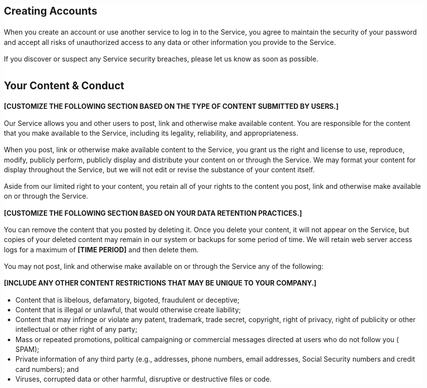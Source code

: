 ## Creating Accounts

When you create an account or use another service to log in to the Service, you agree to maintain the security of your
password and accept all risks of unauthorized access to any data or other information you provide to the Service.

If you discover or suspect any Service security breaches, please let us know as soon as possible.

## Your Content & Conduct

**[CUSTOMIZE THE FOLLOWING SECTION BASED ON THE TYPE OF CONTENT SUBMITTED BY USERS.]**

Our Service allows you and other users to post, link and otherwise make available content. You are responsible for the
content that you make available to the Service, including its legality, reliability, and appropriateness.

When you post, link or otherwise make available content to the Service, you grant us the right and license to use,
reproduce, modify, publicly perform, publicly display and distribute your content on or through the Service. We may
format your content for display throughout the Service, but we will not edit or revise the substance of your content
itself.

Aside from our limited right to your content, you retain all of your rights to the content you post, link and otherwise
make available on or through the Service.

**[CUSTOMIZE THE FOLLOWING SECTION BASED ON YOUR DATA RETENTION PRACTICES.]**

You can remove the content that you posted by deleting it. Once you delete your content, it will not appear on the
Service, but copies of your deleted content may remain in our system or backups for some period of time. We will retain
web server access logs for a maximum of **[TIME PERIOD]** and then delete them.

You may not post, link and otherwise make available on or through the Service any of the following:

**[INCLUDE ANY OTHER CONTENT RESTRICTIONS THAT MAY BE UNIQUE TO YOUR COMPANY.]**

* Content that is libelous, defamatory, bigoted, fraudulent or deceptive;
* Content that is illegal or unlawful, that would otherwise create liability;
* Content that may infringe or violate any patent, trademark, trade secret, copyright, right of privacy, right of
  publicity or other intellectual or other right of any party;
* Mass or repeated promotions, political campaigning or commercial messages directed at users who do not follow you (
  SPAM);
* Private information of any third party (e.g., addresses, phone numbers, email addresses, Social Security numbers and
  credit card numbers); and
* Viruses, corrupted data or other harmful, disruptive or destructive files or code.
